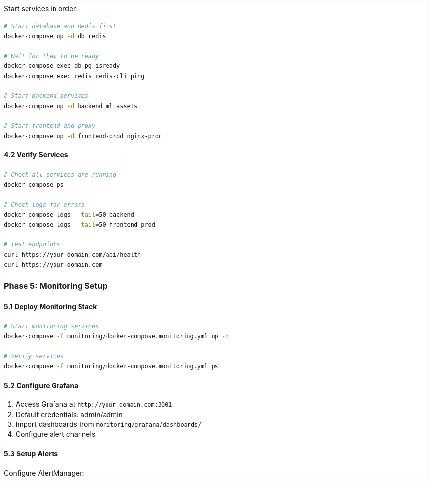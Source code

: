 Start services in order:

```bash
# Start database and Redis first
docker-compose up -d db redis

# Wait for them to be ready
docker-compose exec db pg_isready
docker-compose exec redis redis-cli ping

# Start backend services
docker-compose up -d backend ml assets

# Start frontend and proxy
docker-compose up -d frontend-prod nginx-prod
```

#### 4.2 Verify Services

```bash
# Check all services are running
docker-compose ps

# Check logs for errors
docker-compose logs --tail=50 backend
docker-compose logs --tail=50 frontend-prod

# Test endpoints
curl https://your-domain.com/api/health
curl https://your-domain.com
```

### Phase 5: Monitoring Setup

#### 5.1 Deploy Monitoring Stack

```bash
# Start monitoring services
docker-compose -f monitoring/docker-compose.monitoring.yml up -d

# Verify services
docker-compose -f monitoring/docker-compose.monitoring.yml ps
```

#### 5.2 Configure Grafana

1. Access Grafana at `http://your-domain.com:3001`
2. Default credentials: admin/admin
3. Import dashboards from `monitoring/grafana/dashboards/`
4. Configure alert channels

#### 5.3 Setup Alerts

Configure AlertManager:
